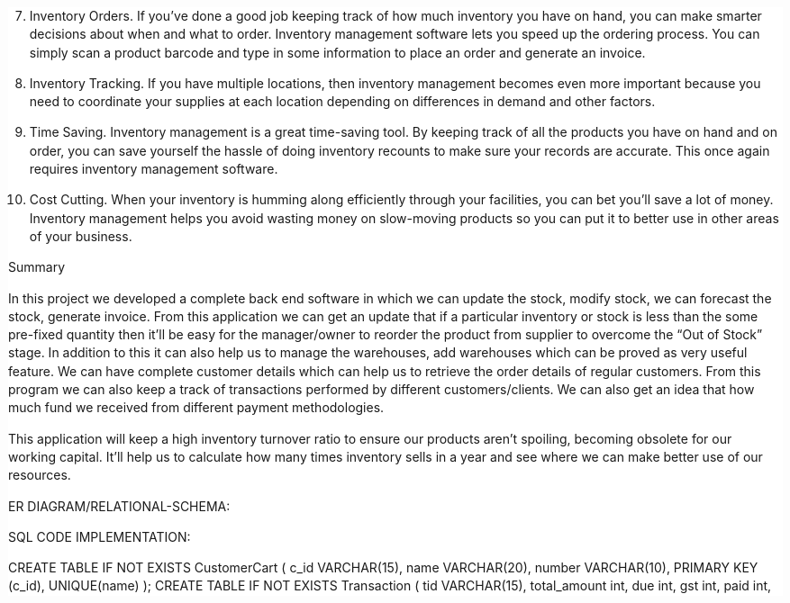 
7.	Inventory Orders. If you’ve done a good job keeping track of how much inventory you have on hand, you can make smarter decisions about when and what to order. Inventory management software lets you speed up the ordering process. You can simply scan a product barcode and type in some information to place an order and generate an invoice.

8.	Inventory Tracking. If you have multiple locations, then inventory management becomes even more important because you need to coordinate your supplies at each location depending on differences in demand and other factors.


9.	Time Saving. Inventory management is a great time-saving tool. By keeping track of all the products you have on hand and on order, you can save yourself the hassle of doing inventory recounts to make sure your records are accurate. This once again requires inventory management software.

10.	Cost Cutting. When your inventory is humming along efficiently through your facilities, you can bet you’ll save a lot of money. Inventory management helps you avoid wasting money on slow-moving products so you can put it to better use in other areas of your business.
 
Summary





In this project we developed a complete back end software in which we can update the stock, modify stock, we can forecast the stock, generate invoice.
From this application we can get an update that if a particular inventory or stock is less than the some pre-fixed quantity then it’ll be easy for the manager/owner to reorder the product from supplier to overcome the “Out of Stock” stage.
In addition to this it can also help us to manage the warehouses, add warehouses which can be proved as very useful feature.
We can have complete customer details which can help us to retrieve the order details of regular customers.
From this program we can also keep a track of transactions performed by different customers/clients. We can also get an idea that how much fund we received from different payment methodologies.

This application will keep a high inventory turnover ratio to ensure our products aren’t spoiling, becoming obsolete for our working capital. It’ll help us to calculate how many times inventory sells in a year and see where we can make better use of our resources.
 
ER DIAGRAM/RELATIONAL-SCHEMA:
 






















SQL CODE IMPLEMENTATION:

CREATE TABLE IF NOT EXISTS CustomerCart (
    c_id VARCHAR(15),
    name VARCHAR(20),
    number VARCHAR(10),
    PRIMARY KEY (c_id),
    UNIQUE(name)
  );
CREATE TABLE IF NOT EXISTS Transaction (
    tid VARCHAR(15),
    total_amount int,
    due int,
    gst int,
    paid int,